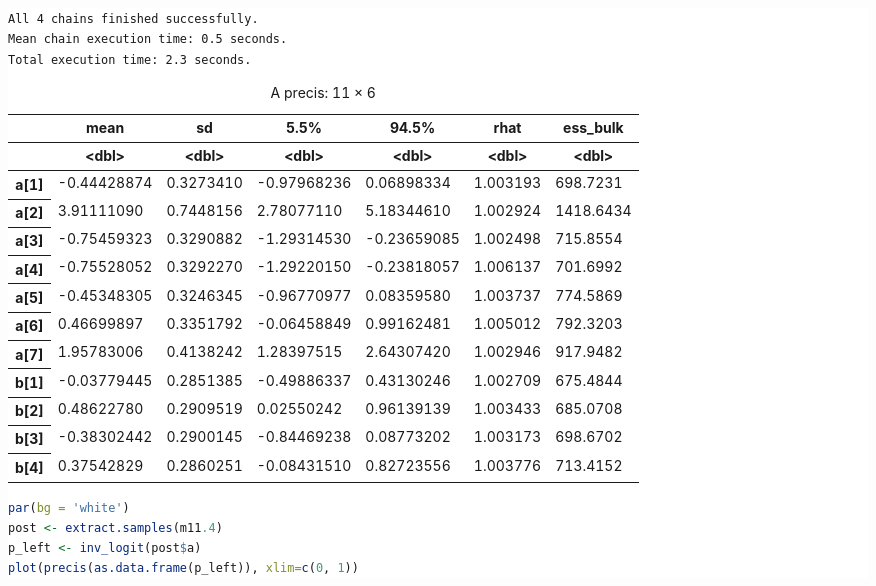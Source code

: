     All 4 chains finished successfully.
    Mean chain execution time: 0.5 seconds.
    Total execution time: 2.3 seconds.
    



<table class="dataframe">
<caption>A precis: 11 × 6</caption>
<thead>
	<tr><th></th><th scope=col>mean</th><th scope=col>sd</th><th scope=col>5.5%</th><th scope=col>94.5%</th><th scope=col>rhat</th><th scope=col>ess_bulk</th></tr>
	<tr><th></th><th scope=col>&lt;dbl&gt;</th><th scope=col>&lt;dbl&gt;</th><th scope=col>&lt;dbl&gt;</th><th scope=col>&lt;dbl&gt;</th><th scope=col>&lt;dbl&gt;</th><th scope=col>&lt;dbl&gt;</th></tr>
</thead>
<tbody>
	<tr><th scope=row>a[1]</th><td>-0.44428874</td><td>0.3273410</td><td>-0.97968236</td><td> 0.06898334</td><td>1.003193</td><td> 698.7231</td></tr>
	<tr><th scope=row>a[2]</th><td> 3.91111090</td><td>0.7448156</td><td> 2.78077110</td><td> 5.18344610</td><td>1.002924</td><td>1418.6434</td></tr>
	<tr><th scope=row>a[3]</th><td>-0.75459323</td><td>0.3290882</td><td>-1.29314530</td><td>-0.23659085</td><td>1.002498</td><td> 715.8554</td></tr>
	<tr><th scope=row>a[4]</th><td>-0.75528052</td><td>0.3292270</td><td>-1.29220150</td><td>-0.23818057</td><td>1.006137</td><td> 701.6992</td></tr>
	<tr><th scope=row>a[5]</th><td>-0.45348305</td><td>0.3246345</td><td>-0.96770977</td><td> 0.08359580</td><td>1.003737</td><td> 774.5869</td></tr>
	<tr><th scope=row>a[6]</th><td> 0.46699897</td><td>0.3351792</td><td>-0.06458849</td><td> 0.99162481</td><td>1.005012</td><td> 792.3203</td></tr>
	<tr><th scope=row>a[7]</th><td> 1.95783006</td><td>0.4138242</td><td> 1.28397515</td><td> 2.64307420</td><td>1.002946</td><td> 917.9482</td></tr>
	<tr><th scope=row>b[1]</th><td>-0.03779445</td><td>0.2851385</td><td>-0.49886337</td><td> 0.43130246</td><td>1.002709</td><td> 675.4844</td></tr>
	<tr><th scope=row>b[2]</th><td> 0.48622780</td><td>0.2909519</td><td> 0.02550242</td><td> 0.96139139</td><td>1.003433</td><td> 685.0708</td></tr>
	<tr><th scope=row>b[3]</th><td>-0.38302442</td><td>0.2900145</td><td>-0.84469238</td><td> 0.08773202</td><td>1.003173</td><td> 698.6702</td></tr>
	<tr><th scope=row>b[4]</th><td> 0.37542829</td><td>0.2860251</td><td>-0.08431510</td><td> 0.82723556</td><td>1.003776</td><td> 713.4152</td></tr>
</tbody>
</table>




```R
par(bg = 'white')
post <- extract.samples(m11.4)
p_left <- inv_logit(post$a)
plot(precis(as.data.frame(p_left)), xlim=c(0, 1))
```


    